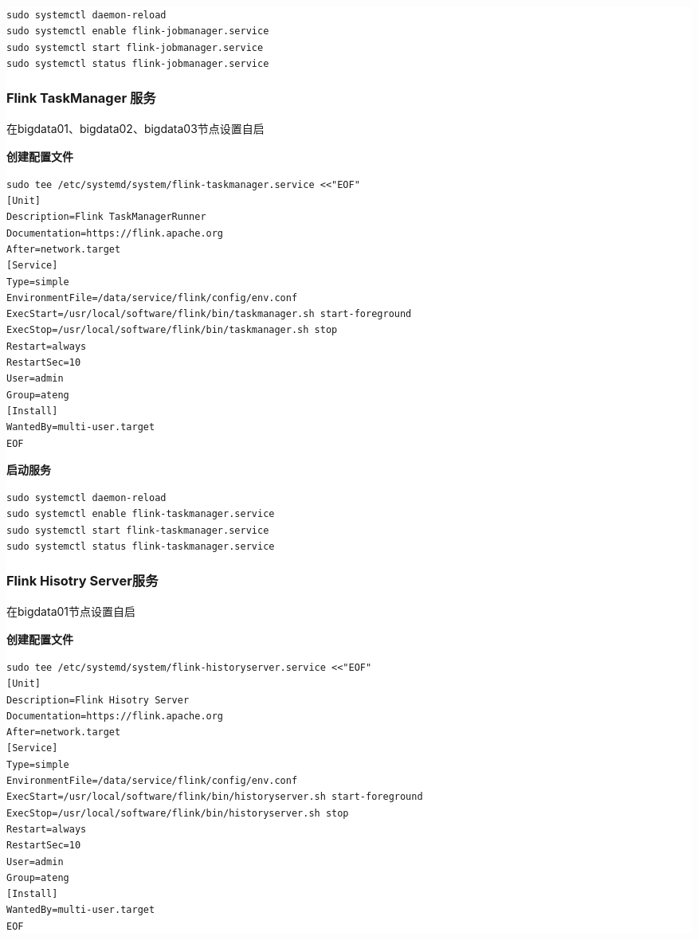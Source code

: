 ```
sudo systemctl daemon-reload
sudo systemctl enable flink-jobmanager.service
sudo systemctl start flink-jobmanager.service
sudo systemctl status flink-jobmanager.service
```



### Flink TaskManager 服务

在bigdata01、bigdata02、bigdata03节点设置自启

**创建配置文件**

```
sudo tee /etc/systemd/system/flink-taskmanager.service <<"EOF"
[Unit]
Description=Flink TaskManagerRunner
Documentation=https://flink.apache.org
After=network.target
[Service]
Type=simple
EnvironmentFile=/data/service/flink/config/env.conf
ExecStart=/usr/local/software/flink/bin/taskmanager.sh start-foreground
ExecStop=/usr/local/software/flink/bin/taskmanager.sh stop
Restart=always
RestartSec=10
User=admin
Group=ateng
[Install]
WantedBy=multi-user.target
EOF
```

**启动服务**

```
sudo systemctl daemon-reload
sudo systemctl enable flink-taskmanager.service
sudo systemctl start flink-taskmanager.service
sudo systemctl status flink-taskmanager.service
```



### Flink Hisotry Server服务

在bigdata01节点设置自启

**创建配置文件**

```
sudo tee /etc/systemd/system/flink-historyserver.service <<"EOF"
[Unit]
Description=Flink Hisotry Server
Documentation=https://flink.apache.org
After=network.target
[Service]
Type=simple
EnvironmentFile=/data/service/flink/config/env.conf
ExecStart=/usr/local/software/flink/bin/historyserver.sh start-foreground
ExecStop=/usr/local/software/flink/bin/historyserver.sh stop
Restart=always
RestartSec=10
User=admin
Group=ateng
[Install]
WantedBy=multi-user.target
EOF
```